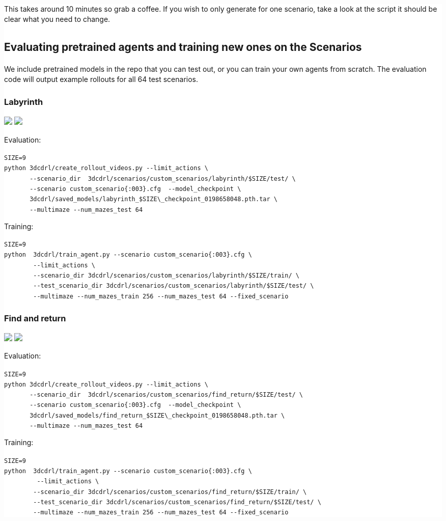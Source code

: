 This takes around 10 minutes so grab a coffee. If you wish to only generate for one scenario, take a look at the script it should be clear what you need to change.

## Evaluating pretrained agents and training new ones on the Scenarios

We include pretrained models in the repo that you can test out, or you can train your own agents from scratch.
The evaluation code will output example rollouts for all 64 test scenarios.

### Labyrinth

<p float="left">
  <img src="https://github.com/edbeeching/3D_Control_RL_Scenario_Benchmarks/blob/master/videos/labyrinth_example.gif" height="200" />
  <img src="https://github.com/edbeeching/3D_Control_RL_Scenario_Benchmarks/blob/master/results/labyrinth_res.png" height="200" /> 
</p>

Evaluation:
```
SIZE=9
python 3dcdrl/create_rollout_videos.py --limit_actions \
       --scenario_dir  3dcdrl/scenarios/custom_scenarios/labyrinth/$SIZE/test/ \
       --scenario custom_scenario{:003}.cfg  --model_checkpoint \
       3dcdrl/saved_models/labyrinth_$SIZE\_checkpoint_0198658048.pth.tar \
       --multimaze --num_mazes_test 64
```

Training:
```
SIZE=9
python  3dcdrl/train_agent.py --scenario custom_scenario{:003}.cfg \
        --limit_actions \
        --scenario_dir 3dcdrl/scenarios/custom_scenarios/labyrinth/$SIZE/train/ \
        --test_scenario_dir 3dcdrl/scenarios/custom_scenarios/labyrinth/$SIZE/test/ \
        --multimaze --num_mazes_train 256 --num_mazes_test 64 --fixed_scenario
```

### Find and return
<p float="left">
  <img src="https://github.com/edbeeching/3D_Control_RL_Scenario_Benchmarks/blob/master/videos/find_return_example.gif" height="200" />
  <img src="https://github.com/edbeeching/3D_Control_RL_Scenario_Benchmarks/blob/master/results/find_return_results.png" height="200" /> 
</p>

Evaluation:
```
SIZE=9
python 3dcdrl/create_rollout_videos.py --limit_actions \
       --scenario_dir  3dcdrl/scenarios/custom_scenarios/find_return/$SIZE/test/ \
       --scenario custom_scenario{:003}.cfg  --model_checkpoint \
       3dcdrl/saved_models/find_return_$SIZE\_checkpoint_0198658048.pth.tar \
       --multimaze --num_mazes_test 64
```
Training:
```
SIZE=9
python  3dcdrl/train_agent.py --scenario custom_scenario{:003}.cfg \
         --limit_actions \
        --scenario_dir 3dcdrl/scenarios/custom_scenarios/find_return/$SIZE/train/ \
        --test_scenario_dir 3dcdrl/scenarios/custom_scenarios/find_return/$SIZE/test/ \
        --multimaze --num_mazes_train 256 --num_mazes_test 64 --fixed_scenario
```
